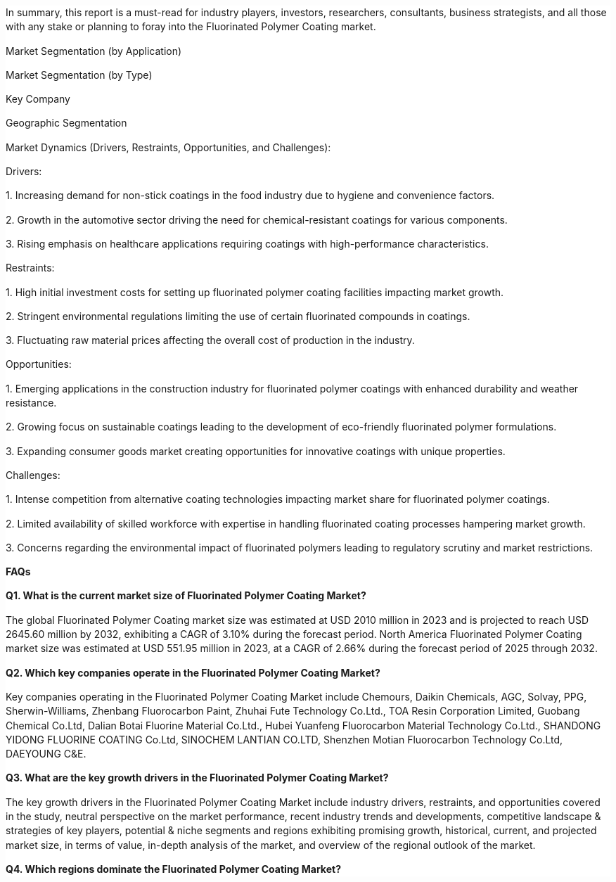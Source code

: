 </p><p>In summary, this report is a must-read for industry players, investors, researchers, consultants, business strategists, and all those with any stake or planning to foray into the Fluorinated Polymer Coating market.</p><p>
Market Segmentation (by Application)</p><p>
</p><p>
Market Segmentation (by Type)</p><p>
</p><p>
Key Company</p><p>
</p><p>
Geographic Segmentation</p><p>
</p><p>
Market Dynamics (Drivers, Restraints, Opportunities, and Challenges):</p><p>
Drivers:</p><p>
</p><p>1. Increasing demand for non-stick coatings in the food industry due to hygiene and convenience factors.</p><p>
</p><p>2. Growth in the automotive sector driving the need for chemical-resistant coatings for various components.</p><p>
</p><p>3. Rising emphasis on healthcare applications requiring coatings with high-performance characteristics.</p><p>
Restraints:</p><p>
</p><p>1. High initial investment costs for setting up fluorinated polymer coating facilities impacting market growth.</p><p>
</p><p>2. Stringent environmental regulations limiting the use of certain fluorinated compounds in coatings.</p><p>
</p><p>3. Fluctuating raw material prices affecting the overall cost of production in the industry.</p><p>
Opportunities:</p><p>
</p><p>1. Emerging applications in the construction industry for fluorinated polymer coatings with enhanced durability and weather resistance.</p><p>
</p><p>2. Growing focus on sustainable coatings leading to the development of eco-friendly fluorinated polymer formulations.</p><p>
</p><p>3. Expanding consumer goods market creating opportunities for innovative coatings with unique properties.</p><p>
Challenges:</p><p>
</p><p>1. Intense competition from alternative coating technologies impacting market share for fluorinated polymer coatings.</p><p>
</p><p>2. Limited availability of skilled workforce with expertise in handling fluorinated coating processes hampering market growth.</p><p>
</p><p>3. Concerns regarding the environmental impact of fluorinated polymers leading to regulatory scrutiny and market restrictions.</p><p>
<strong>FAQs</strong></p><p>
<strong>Q1. What is the current market size of Fluorinated Polymer Coating Market?</strong></p><p>
</p><p>The global Fluorinated Polymer Coating market size was estimated at USD 2010 million in 2023 and is projected to reach USD 2645.60 million by 2032, exhibiting a CAGR of 3.10% during the forecast period. North America Fluorinated Polymer Coating market size was estimated at USD 551.95 million in 2023, at a CAGR of 2.66% during the forecast period of 2025 through 2032.</p><p>
<strong>Q2. Which key companies operate in the Fluorinated Polymer Coating Market?</strong></p><p>
</p><p>Key companies operating in the Fluorinated Polymer Coating Market include Chemours, Daikin Chemicals, AGC, Solvay, PPG, Sherwin-Williams, Zhenbang Fluorocarbon Paint, Zhuhai Fute Technology Co.Ltd., TOA Resin Corporation Limited, Guobang Chemical Co.Ltd, Dalian Botai Fluorine Material Co.Ltd., Hubei Yuanfeng Fluorocarbon Material Technology Co.Ltd., SHANDONG YIDONG FLUORINE COATING Co.Ltd, SINOCHEM LANTIAN CO.LTD, Shenzhen Motian Fluorocarbon Technology Co.Ltd, DAEYOUNG C&amp;E.</p><p>
<strong>Q3. What are the key growth drivers in the Fluorinated Polymer Coating Market?</strong></p><p>
</p><p>The key growth drivers in the Fluorinated Polymer Coating Market include industry drivers, restraints, and opportunities covered in the study, neutral perspective on the market performance, recent industry trends and developments, competitive landscape &amp; strategies of key players, potential &amp; niche segments and regions exhibiting promising growth, historical, current, and projected market size, in terms of value, in-depth analysis of the market, and overview of the regional outlook of the market.</p><p>
<strong>Q4. Which regions dominate the Fluorinated Polymer Coating Market?</strong></p><p>